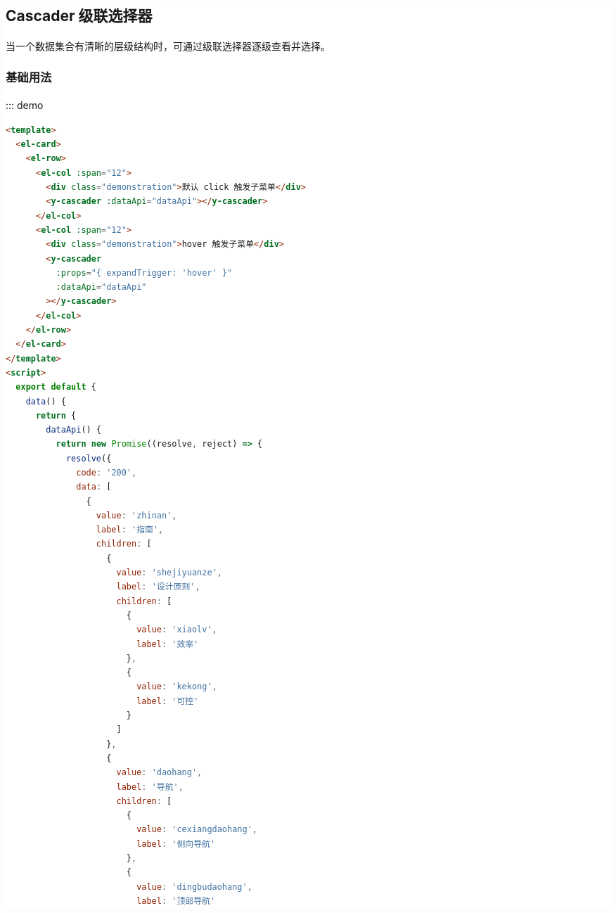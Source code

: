 ## Cascader 级联选择器

当一个数据集合有清晰的层级结构时，可通过级联选择器逐级查看并选择。

### 基础用法

::: demo

```html
<template>
  <el-card>
    <el-row>
      <el-col :span="12">
        <div class="demonstration">默认 click 触发子菜单</div>
        <y-cascader :dataApi="dataApi"></y-cascader>
      </el-col>
      <el-col :span="12">
        <div class="demonstration">hover 触发子菜单</div>
        <y-cascader
          :props="{ expandTrigger: 'hover' }"
          :dataApi="dataApi"
        ></y-cascader>
      </el-col>
    </el-row>
  </el-card>
</template>
<script>
  export default {
    data() {
      return {
        dataApi() {
          return new Promise((resolve, reject) => {
            resolve({
              code: '200',
              data: [
                {
                  value: 'zhinan',
                  label: '指南',
                  children: [
                    {
                      value: 'shejiyuanze',
                      label: '设计原则',
                      children: [
                        {
                          value: 'xiaolv',
                          label: '效率'
                        },
                        {
                          value: 'kekong',
                          label: '可控'
                        }
                      ]
                    },
                    {
                      value: 'daohang',
                      label: '导航',
                      children: [
                        {
                          value: 'cexiangdaohang',
                          label: '侧向导航'
                        },
                        {
                          value: 'dingbudaohang',
                          label: '顶部导航'
```